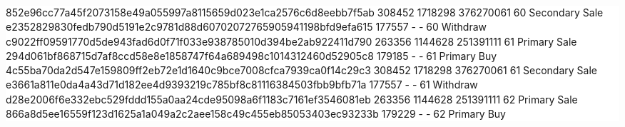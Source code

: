 <td>852e96cc77a45f2073158e49a055997a8115659d023e1ca2576c6d8eebb7f5ab</td>
<td>308452</td>
<td>1718298</td>
<td>376270061</td>
</tr>
<tr>
<td>60</td>
<td>Secondary Sale</td>
<td>e2352829830fedb790d5191e2c9781d88d60702072765905941198bfd9efa615</td>
<td>177557</td>
<td>-</td>
<td>-</td>
</tr>
<tr>
<td>60</td>
<td>Withdraw</td>
<td>c9022ff09591770d5de943fad6d0f71f033e938785010d394be2ab922411d790</td>
<td>263356</td>
<td>1144628</td>
<td>251391111</td>
</tr>
<tr>
<td>61</td>
<td>Primary Sale</td>
<td>294d061bf868715d7af8ccd58e8e1858747f64a689498c1014312460d52905c8</td>
<td>179185</td>
<td>-</td>
<td>-</td>
</tr>
<tr>
<td>61</td>
<td>Primary Buy</td>
<td>4c55ba70da2d547e159809ff2eb72e1d1640c9bce7008cfca7939ca0f14c29c3</td>
<td>308452</td>
<td>1718298</td>
<td>376270061</td>
</tr>
<tr>
<td>61</td>
<td>Secondary Sale</td>
<td>e3661a811e0da4a43d71d182ee4d9393219c785bf8c81116384503fbb9bfb71a</td>
<td>177557</td>
<td>-</td>
<td>-</td>
</tr>
<tr>
<td>61</td>
<td>Withdraw</td>
<td>d28e2006f6e332ebc529fddd155a0aa24cde95098a6f1183c7161ef3546081eb</td>
<td>263356</td>
<td>1144628</td>
<td>251391111</td>
</tr>
<tr>
<td>62</td>
<td>Primary Sale</td>
<td>866a8d5ee16559f123d1625a1a049a2c2aee158c49c455eb85053403ec93233b</td>
<td>179229</td>
<td>-</td>
<td>-</td>
</tr>
<tr>
<td>62</td>
<td>Primary Buy</td>